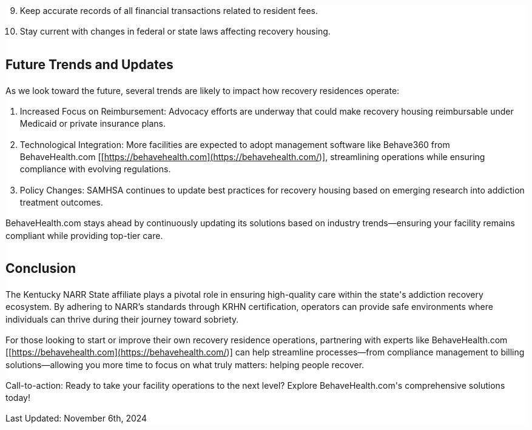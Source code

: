  9. Keep accurate records of all financial transactions related to resident fees.

 10. Stay current with changes in federal or state laws affecting recovery housing.

## Future Trends and Updates 

As we look toward the future, several trends are likely to impact how recovery residences operate:

 1. Increased Focus on Reimbursement: Advocacy efforts are underway that could make recovery housing reimbursable under Medicaid or private insurance plans.

 2. Technological Integration: More facilities are expected to adopt management software like Behave360 from BehaveHealth.com [[https://behavehealth.com](<https://behavehealth.com/>)], streamlining operations while ensuring compliance with evolving regulations.

 3. Policy Changes: SAMHSA continues to update best practices for recovery housing based on emerging research into addiction treatment outcomes.

BehaveHealth.com stays ahead by continuously updating its solutions based on industry trends—ensuring your facility remains compliant while providing top-tier care.

## Conclusion 

The Kentucky NARR State affiliate plays a pivotal role in ensuring high-quality care within the state's addiction recovery ecosystem. By adhering to NARR’s standards through KRHN certification, operators can provide safe environments where individuals can thrive during their journey toward sobriety.

For those looking to start or improve their own recovery residence operations, partnering with experts like BehaveHealth.com [[https://behavehealth.com](<https://behavehealth.com/>)] can help streamline processes—from compliance management to billing solutions—allowing you more time to focus on what truly matters: helping people recover.

Call-to-action: Ready to take your facility operations to the next level? Explore BehaveHealth.com's comprehensive solutions today!

Last Updated: November 6th, 2024
